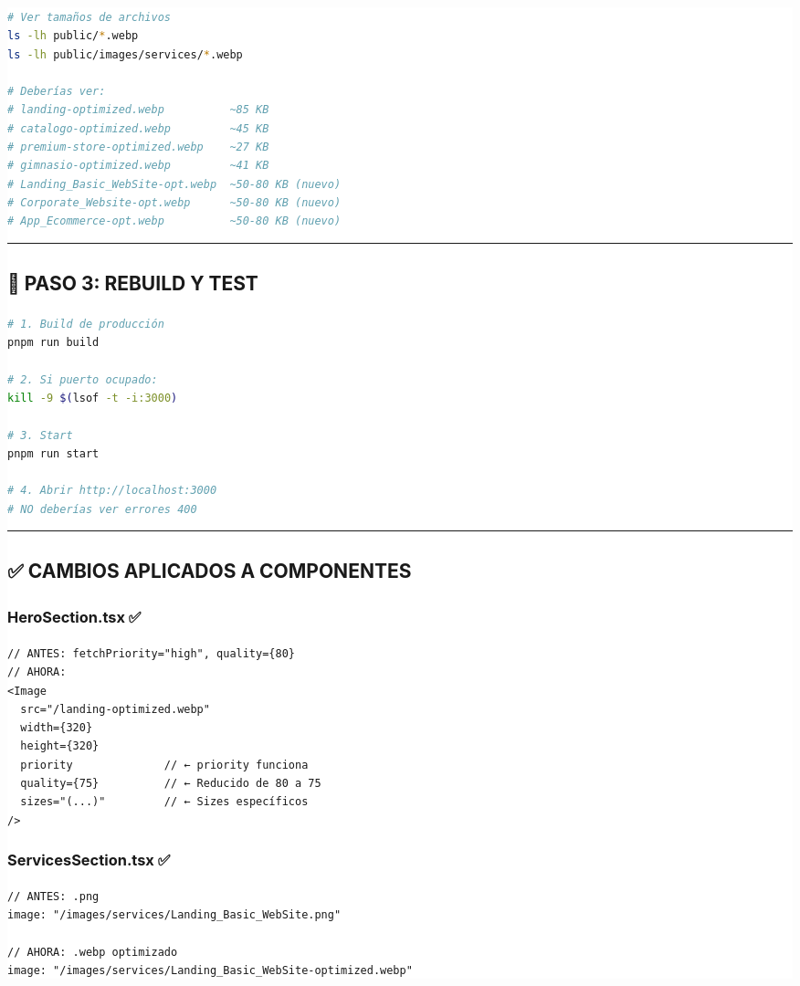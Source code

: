 ```bash
# Ver tamaños de archivos
ls -lh public/*.webp
ls -lh public/images/services/*.webp

# Deberías ver:
# landing-optimized.webp          ~85 KB
# catalogo-optimized.webp         ~45 KB
# premium-store-optimized.webp    ~27 KB
# gimnasio-optimized.webp         ~41 KB
# Landing_Basic_WebSite-opt.webp  ~50-80 KB (nuevo)
# Corporate_Website-opt.webp      ~50-80 KB (nuevo)
# App_Ecommerce-opt.webp          ~50-80 KB (nuevo)
```

---

## 🔧 PASO 3: REBUILD Y TEST

```bash
# 1. Build de producción
pnpm run build

# 2. Si puerto ocupado:
kill -9 $(lsof -t -i:3000)

# 3. Start
pnpm run start

# 4. Abrir http://localhost:3000
# NO deberías ver errores 400
```

---

## ✅ CAMBIOS APLICADOS A COMPONENTES

### HeroSection.tsx ✅
```tsx
// ANTES: fetchPriority="high", quality={80}
// AHORA: 
<Image 
  src="/landing-optimized.webp"
  width={320}
  height={320}
  priority              // ← priority funciona
  quality={75}          // ← Reducido de 80 a 75
  sizes="(...)"         // ← Sizes específicos
/>
```

### ServicesSection.tsx ✅
```tsx
// ANTES: .png
image: "/images/services/Landing_Basic_WebSite.png"

// AHORA: .webp optimizado
image: "/images/services/Landing_Basic_WebSite-optimized.webp"
```
